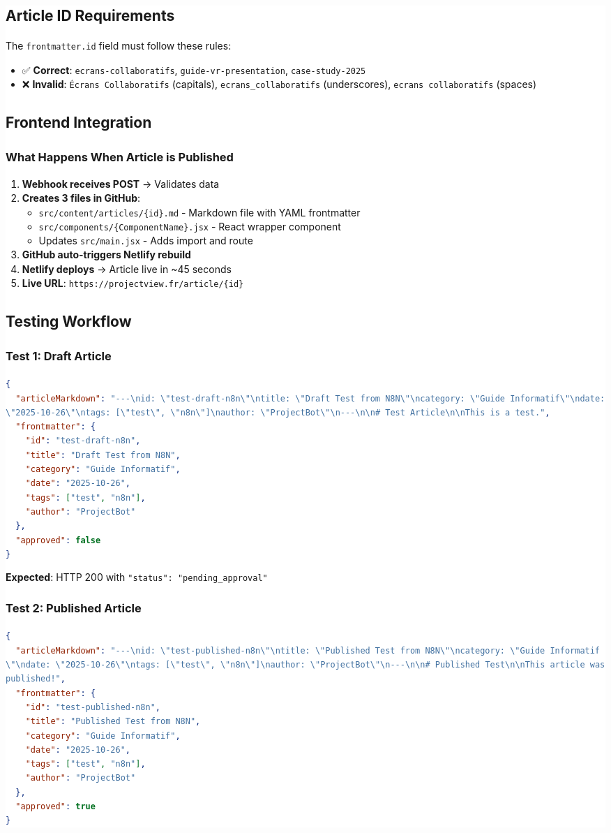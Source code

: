 ## Article ID Requirements

The `frontmatter.id` field must follow these rules:

- ✅ **Correct**: `ecrans-collaboratifs`, `guide-vr-presentation`, `case-study-2025`
- ❌ **Invalid**: `Écrans Collaboratifs` (capitals), `ecrans_collaboratifs` (underscores), `ecrans collaboratifs` (spaces)

## Frontend Integration

### What Happens When Article is Published

1. **Webhook receives POST** → Validates data
2. **Creates 3 files in GitHub**:
   - `src/content/articles/{id}.md` - Markdown file with YAML frontmatter
   - `src/components/{ComponentName}.jsx` - React wrapper component
   - Updates `src/main.jsx` - Adds import and route
3. **GitHub auto-triggers Netlify rebuild**
4. **Netlify deploys** → Article live in ~45 seconds
5. **Live URL**: `https://projectview.fr/article/{id}`

## Testing Workflow

### Test 1: Draft Article

```json
{
  "articleMarkdown": "---\nid: \"test-draft-n8n\"\ntitle: \"Draft Test from N8N\"\ncategory: \"Guide Informatif\"\ndate: \"2025-10-26\"\ntags: [\"test\", \"n8n\"]\nauthor: \"ProjectBot\"\n---\n\n# Test Article\n\nThis is a test.",
  "frontmatter": {
    "id": "test-draft-n8n",
    "title": "Draft Test from N8N",
    "category": "Guide Informatif",
    "date": "2025-10-26",
    "tags": ["test", "n8n"],
    "author": "ProjectBot"
  },
  "approved": false
}
```

**Expected**: HTTP 200 with `"status": "pending_approval"`

### Test 2: Published Article

```json
{
  "articleMarkdown": "---\nid: \"test-published-n8n\"\ntitle: \"Published Test from N8N\"\ncategory: \"Guide Informatif\"\ndate: \"2025-10-26\"\ntags: [\"test\", \"n8n\"]\nauthor: \"ProjectBot\"\n---\n\n# Published Test\n\nThis article was published!",
  "frontmatter": {
    "id": "test-published-n8n",
    "title": "Published Test from N8N",
    "category": "Guide Informatif",
    "date": "2025-10-26",
    "tags": ["test", "n8n"],
    "author": "ProjectBot"
  },
  "approved": true
}
```
